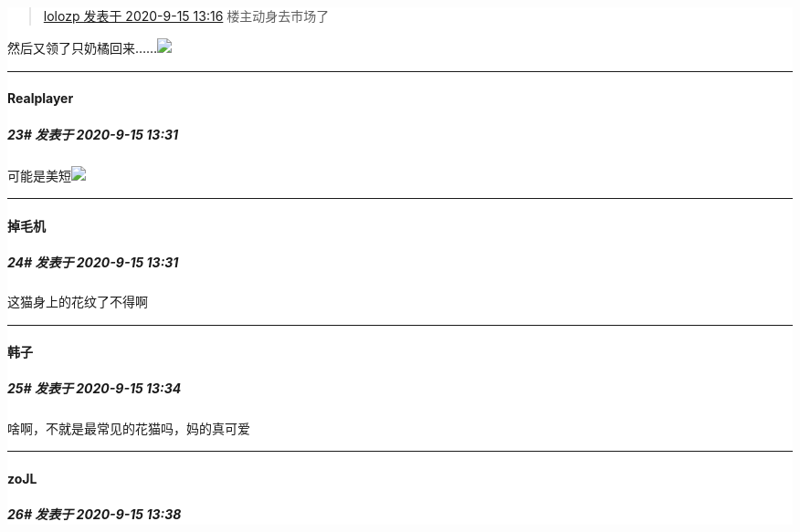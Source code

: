 

<blockquote><a href="httphttps://bbs.saraba1st.com/2b/forum.php?mod=redirect&amp;goto=findpost&amp;pid=48742049&amp;ptid=1959977" target="_blank">lolozp 发表于 2020-9-15 13:16</a>
楼主动身去市场了</blockquote>
然后又领了只奶橘回来……<img src="https://static.saraba1st.com/image/smiley/face2017/057.png" referrerpolicy="no-referrer">







*****

####  Realplayer  
##### 23#       发表于 2020-9-15 13:31




可能是美短<img src="https://static.saraba1st.com/image/smiley/face2017/001.png" referrerpolicy="no-referrer">







*****

####  掉毛机  
##### 24#       发表于 2020-9-15 13:31




这猫身上的花纹了不得啊







*****

####  韩子  
##### 25#       发表于 2020-9-15 13:34




啥啊，不就是最常见的花猫吗，妈的真可爱







*****

####  zoJL  
##### 26#       发表于 2020-9-15 13:38


